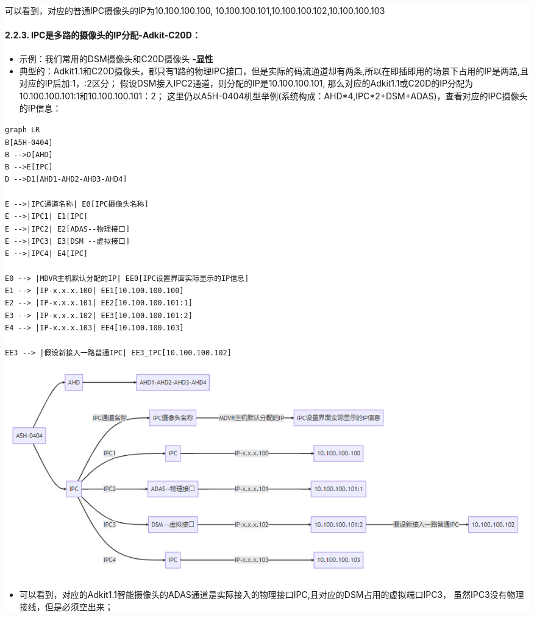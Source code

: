   
  可以看到，对应的普通IPC摄像头的IP为10.100.100.100, 10.100.100.101,10.100.100.102,10.100.100.103

#### 2.2.3. IPC是多路的摄像头的IP分配-Adkit-C20D：
  - 示例：我们常用的DSM摄像头和C20D摄像头 **-显性**
  - 典型的：Adkit1.1和C20D摄像头，都只有1路的物理IPC接口，但是实际的码流通道却有两条,所以在即插即用的场景下占用的IP是两路,且对应的IP后加:1，:2区分；
  假设DSM接入IPC2通道，则分配的IP是10.100.100.101,
  那么对应的Adkit1.1或C20D的IP分配为 10.100.100.101:1和10.100.100.101：2；
  这里仍以A5H-0404机型举例(系统构成：AHD\*4,IPC\*2+DSM+ADAS)，查看对应的IPC摄像头的IP信息：

```mermaid
graph LR
B[A5H-0404]
B -->D[AHD]
B -->E[IPC]
D -->D1[AHD1-AHD2-AHD3-AHD4]

E -->|IPC通道名称| E0[IPC摄像头名称]
E -->|IPC1| E1[IPC]
E -->|IPC2| E2[ADAS--物理接口]
E -->|IPC3| E3[DSM --虚拟接口]
E -->|IPC4| E4[IPC] 

E0 --> |MDVR主机默认分配的IP| EE0[IPC设置界面实际显示的IP信息]
E1 --> |IP-x.x.x.100| EE1[10.100.100.100]
E2 --> |IP-x.x.x.101| EE2[10.100.100.101:1]
E3 --> |IP-x.x.x.102| EE3[10.100.100.101:2]
E4 --> |IP-x.x.x.103| EE4[10.100.100.103]

EE3 --> |假设新接入一路普通IPC| EE3_IPC[10.100.100.102]
```

![ipc223](images/ipc223.png)


  - 可以看到，对应的Adkit1.1智能摄像头的ADAS通道是实际接入的物理接口IPC,且对应的DSM占用的虚拟端口IPC3，
  虽然IPC3没有物理接线，但是必须空出来；
